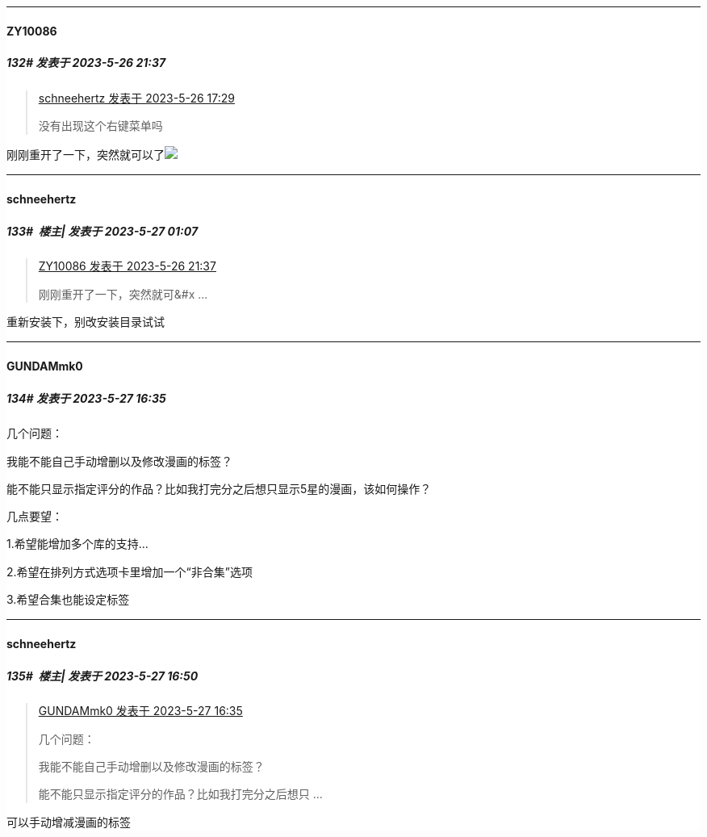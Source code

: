 *****

####  ZY10086  
##### 132#       发表于 2023-5-26 21:37

<blockquote><a href="httphttps://bbs.saraba1st.com/2b/forum.php?mod=redirect&amp;goto=findpost&amp;pid=61001456&amp;ptid=2064728" target="_blank">schneehertz 发表于 2023-5-26 17:29</a>

没有出现这个右键菜单吗</blockquote>
刚刚重开了一下，突然就可以了<img src="https://static.saraba1st.com/image/smiley/face2017/025.png" referrerpolicy="no-referrer">


*****

####  schneehertz  
##### 133#         楼主| 发表于 2023-5-27 01:07

<blockquote><a href="httphttps://bbs.saraba1st.com/2b/forum.php?mod=redirect&amp;goto=findpost&amp;pid=61004222&amp;ptid=2064728" target="_blank">ZY10086 发表于 2023-5-26 21:37</a>

刚刚重开了一下，突然就可&amp;#x ...</blockquote>
重新安装下，别改安装目录试试


*****

####  GUNDAMmk0  
##### 134#       发表于 2023-5-27 16:35

几个问题：

我能不能自己手动增删以及修改漫画的标签？

能不能只显示指定评分的作品？比如我打完分之后想只显示5星的漫画，该如何操作？

几点要望：

1.希望能增加多个库的支持...

2.希望在排列方式选项卡里增加一个“非合集”选项

3.希望合集也能设定标签


*****

####  schneehertz  
##### 135#         楼主| 发表于 2023-5-27 16:50

<blockquote><a href="httphttps://bbs.saraba1st.com/2b/forum.php?mod=redirect&amp;goto=findpost&amp;pid=61010490&amp;ptid=2064728" target="_blank">GUNDAMmk0 发表于 2023-5-27 16:35</a>

几个问题：

我能不能自己手动增删以及修改漫画的标签？

能不能只显示指定评分的作品？比如我打完分之后想只 ...</blockquote>
可以手动增减漫画的标签
